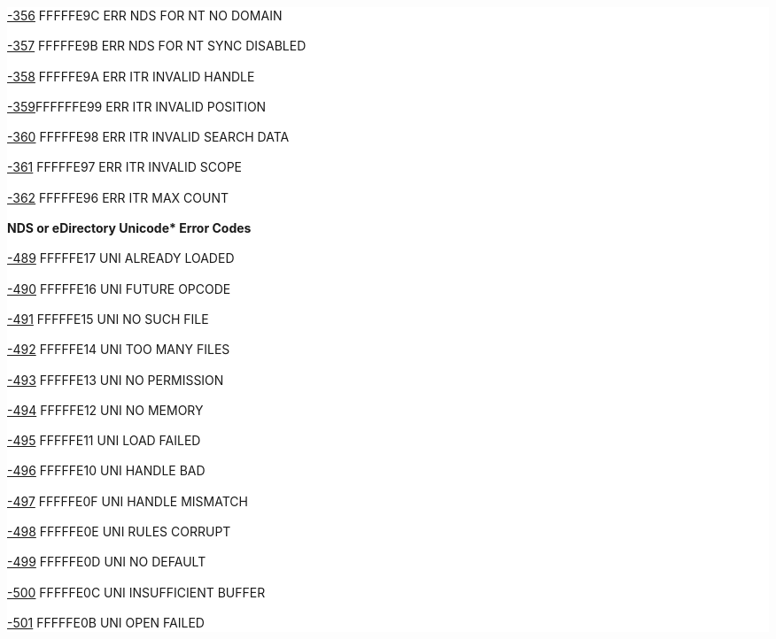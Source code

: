 [-356](http://www.novell.com/documentation/nwec/nwec_enu/nwec_ids_t_err_nds_for_nt_no_domain.html) FFFFFE9C ERR NDS FOR NT NO DOMAIN

[-357](http://www.novell.com/documentation/nwec/nwec_enu/nwec_ids_t_err_nds_for_nt_sync_disabled.html) FFFFFE9B ERR NDS FOR NT SYNC DISABLED

[-358](http://www.novell.com/documentation/nwec/nwec_enu/nwec_ids_t_err_itr_invalid_handle.html) FFFFFE9A ERR ITR INVALID HANDLE

[-359](http://www.novell.com/documentation/nwec/nwec_enu/nwec_ids_t_err_itr_invalid_position.html)FFFFFFE99 ERR ITR INVALID POSITION

[-360](http://www.novell.com/documentation/nwec/nwec_enu/nwec_ids_t_err_itr_invalid_search_data.html) FFFFFE98 ERR ITR INVALID SEARCH DATA

[-361](http://www.novell.com/documentation/nwec/nwec_enu/nwec_ids_t_err_itr_invalid_scope.html) FFFFFE97 ERR ITR INVALID SCOPE

[-362](http://www.novell.com/documentation/nwec/nwec_enu/nwec_ids_t_err_itr_max_count.html) FFFFFE96 ERR ITR MAX COUNT

**NDS or eDirectory Unicode\* Error Codes**

[-489](http://www.novell.com/documentation/nwec/nwec_enu/nwec_ids_t_uni_already_loaded.html) FFFFFE17 UNI ALREADY LOADED

[-490](http://www.novell.com/documentation/nwec/nwec_enu/nwec_ids_t_uni_future_opcode.html) FFFFFE16 UNI FUTURE OPCODE

[-491](http://www.novell.com/documentation/nwec/nwec_enu/nwec_ids_t_uni_no_such_file.html) FFFFFE15 UNI NO SUCH FILE

[-492](http://www.novell.com/documentation/nwec/nwec_enu/nwec_ids_t_uni_too_many_files.html) FFFFFE14 UNI TOO MANY FILES

[-493](http://www.novell.com/documentation/nwec/nwec_enu/nwec_ids_t_uni_no_permission.html) FFFFFE13 UNI NO PERMISSION

[-494](http://www.novell.com/documentation/nwec/nwec_enu/nwec_ids_t_uni_no_memory.html) FFFFFE12 UNI NO MEMORY

[-495](http://www.novell.com/documentation/nwec/nwec_enu/nwec_ids_t_uni_load_failed.html) FFFFFE11 UNI LOAD FAILED

[-496](http://www.novell.com/documentation/nwec/nwec_enu/nwec_ids_t_uni_handle_bad.html) FFFFFE10 UNI HANDLE BAD

[-497](http://www.novell.com/documentation/nwec/nwec_enu/nwec_ids_t_uni_handle_mismatch.html) FFFFFE0F UNI HANDLE MISMATCH

[-498](http://www.novell.com/documentation/nwec/nwec_enu/nwec_ids_t_uni_rules_corrupt.html) FFFFFE0E UNI RULES CORRUPT

[-499](http://www.novell.com/documentation/nwec/nwec_enu/nwec_ids_t_uni_no_default.html) FFFFFE0D UNI NO DEFAULT

[-500](http://www.novell.com/documentation/nwec/nwec_enu/nwec_ids_t_uni_insufficient_buffer.html) FFFFFE0C UNI INSUFFICIENT BUFFER

[-501](http://www.novell.com/documentation/nwec/nwec_enu/nwec_ids_t_uni_open_failed.html) FFFFFE0B UNI OPEN FAILED
